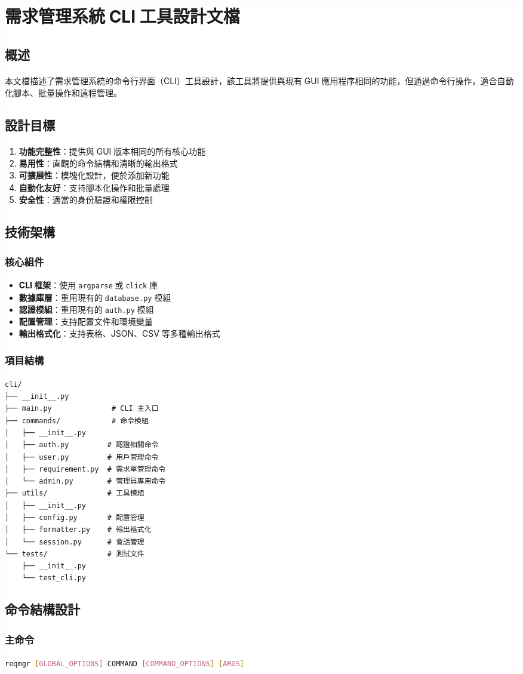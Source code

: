 # 需求管理系統 CLI 工具設計文檔

## 概述

本文檔描述了需求管理系統的命令行界面（CLI）工具設計，該工具將提供與現有 GUI 應用程序相同的功能，但通過命令行操作，適合自動化腳本、批量操作和遠程管理。

## 設計目標

1. **功能完整性**：提供與 GUI 版本相同的所有核心功能
2. **易用性**：直觀的命令結構和清晰的輸出格式
3. **可擴展性**：模塊化設計，便於添加新功能
4. **自動化友好**：支持腳本化操作和批量處理
5. **安全性**：適當的身份驗證和權限控制

## 技術架構

### 核心組件
- **CLI 框架**：使用 `argparse` 或 `click` 庫
- **數據庫層**：重用現有的 `database.py` 模組
- **認證模組**：重用現有的 `auth.py` 模組
- **配置管理**：支持配置文件和環境變量
- **輸出格式化**：支持表格、JSON、CSV 等多種輸出格式

### 項目結構
```
cli/
├── __init__.py
├── main.py              # CLI 主入口
├── commands/            # 命令模組
│   ├── __init__.py
│   ├── auth.py         # 認證相關命令
│   ├── user.py         # 用戶管理命令
│   ├── requirement.py  # 需求單管理命令
│   └── admin.py        # 管理員專用命令
├── utils/              # 工具模組
│   ├── __init__.py
│   ├── config.py       # 配置管理
│   ├── formatter.py    # 輸出格式化
│   └── session.py      # 會話管理
└── tests/              # 測試文件
    ├── __init__.py
    └── test_cli.py
```

## 命令結構設計

### 主命令
```bash
reqmgr [GLOBAL_OPTIONS] COMMAND [COMMAND_OPTIONS] [ARGS]
```
